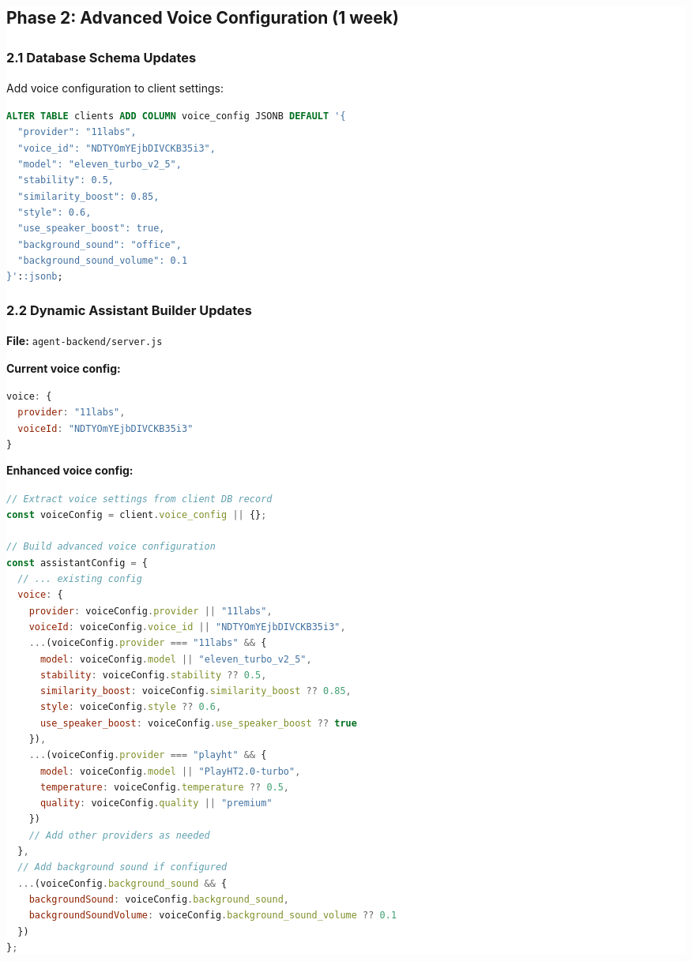 
## Phase 2: Advanced Voice Configuration (1 week)

### 2.1 Database Schema Updates

Add voice configuration to client settings:

```sql
ALTER TABLE clients ADD COLUMN voice_config JSONB DEFAULT '{
  "provider": "11labs",
  "voice_id": "NDTYOmYEjbDIVCKB35i3",
  "model": "eleven_turbo_v2_5",
  "stability": 0.5,
  "similarity_boost": 0.85,
  "style": 0.6,
  "use_speaker_boost": true,
  "background_sound": "office",
  "background_sound_volume": 0.1
}'::jsonb;
```

### 2.2 Dynamic Assistant Builder Updates

**File:** `agent-backend/server.js`

**Current voice config:**
```javascript
voice: {
  provider: "11labs",
  voiceId: "NDTYOmYEjbDIVCKB35i3"
}
```

**Enhanced voice config:**
```javascript
// Extract voice settings from client DB record
const voiceConfig = client.voice_config || {};

// Build advanced voice configuration
const assistantConfig = {
  // ... existing config
  voice: {
    provider: voiceConfig.provider || "11labs",
    voiceId: voiceConfig.voice_id || "NDTYOmYEjbDIVCKB35i3",
    ...(voiceConfig.provider === "11labs" && {
      model: voiceConfig.model || "eleven_turbo_v2_5",
      stability: voiceConfig.stability ?? 0.5,
      similarity_boost: voiceConfig.similarity_boost ?? 0.85,
      style: voiceConfig.style ?? 0.6,
      use_speaker_boost: voiceConfig.use_speaker_boost ?? true
    }),
    ...(voiceConfig.provider === "playht" && {
      model: voiceConfig.model || "PlayHT2.0-turbo",
      temperature: voiceConfig.temperature ?? 0.5,
      quality: voiceConfig.quality || "premium"
    })
    // Add other providers as needed
  },
  // Add background sound if configured
  ...(voiceConfig.background_sound && {
    backgroundSound: voiceConfig.background_sound,
    backgroundSoundVolume: voiceConfig.background_sound_volume ?? 0.1
  })
};
```
